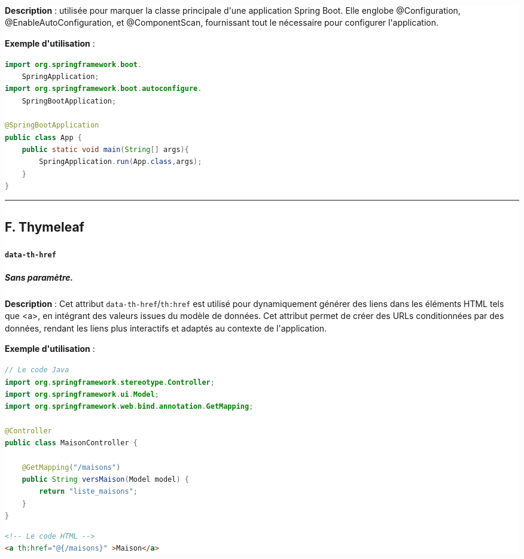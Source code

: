 **Description** : utilisée pour marquer la classe principale d'une application Spring Boot. Elle englobe @Configuration, @EnableAutoConfiguration, et @ComponentScan, fournissant tout le nécessaire pour configurer l'application.

**Exemple d'utilisation** :

```java
import org.springframework.boot.
    SpringApplication;
import org.springframework.boot.autoconfigure.
    SpringBootApplication;

@SpringBootApplication
public class App {
    public static void main(String[] args){
        SpringApplication.run(App.class,args);
    }
}
```

---

## F. Thymeleaf

#### `data-th-href`

##### Sans paramètre.

**Description** : Cet attribut `data-th-href`/`th:href` est utilisé pour dynamiquement générer des liens  dans les éléments HTML tels que \<a>, en intégrant des valeurs issues du modèle de données. Cet attribut permet de créer des URLs conditionnées par des données, rendant les liens plus interactifs et adaptés au contexte de l'application.

**Exemple d'utilisation** :

```java
// Le code Java
import org.springframework.stereotype.Controller;
import org.springframework.ui.Model;
import org.springframework.web.bind.annotation.GetMapping;

@Controller
public class MaisonController {

    @GetMapping("/maisons")
    public String versMaison(Model model) {
        return "liste_maisons"; 
    }
}
```
```html
<!-- Le code HTML -->
<a th:href="@{/maisons}" >Maison</a>
```
